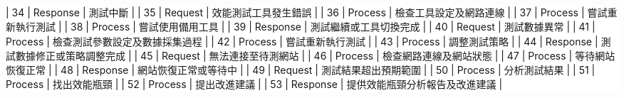 | 34 | Response | 測試中斷 |
| 35 | Request | 效能測試工具發生錯誤 |
| 36 | Process | 檢查工具設定及網路連線 |
| 37 | Process | 嘗試重新執行測試 |
| 38 | Process | 嘗試使用備用工具 |
| 39 | Response | 測試繼續或工具切換完成 |
| 40 | Request | 測試數據異常 |
| 41 | Process | 檢查測試參數設定及數據採集過程 |
| 42 | Process | 嘗試重新執行測試 |
| 43 | Process | 調整測試策略 |
| 44 | Response | 測試數據修正或策略調整完成 |
| 45 | Request | 無法連接至待測網站 |
| 46 | Process | 檢查網路連線及網站狀態 |
| 47 | Process | 等待網站恢復正常 |
| 48 | Response | 網站恢復正常或等待中 |
| 49 | Request | 測試結果超出預期範圍 |
| 50 | Process | 分析測試結果 |
| 51 | Process | 找出效能瓶頸 |
| 52 | Process | 提出改進建議 |
| 53 | Response | 提供效能瓶頸分析報告及改進建議 |
